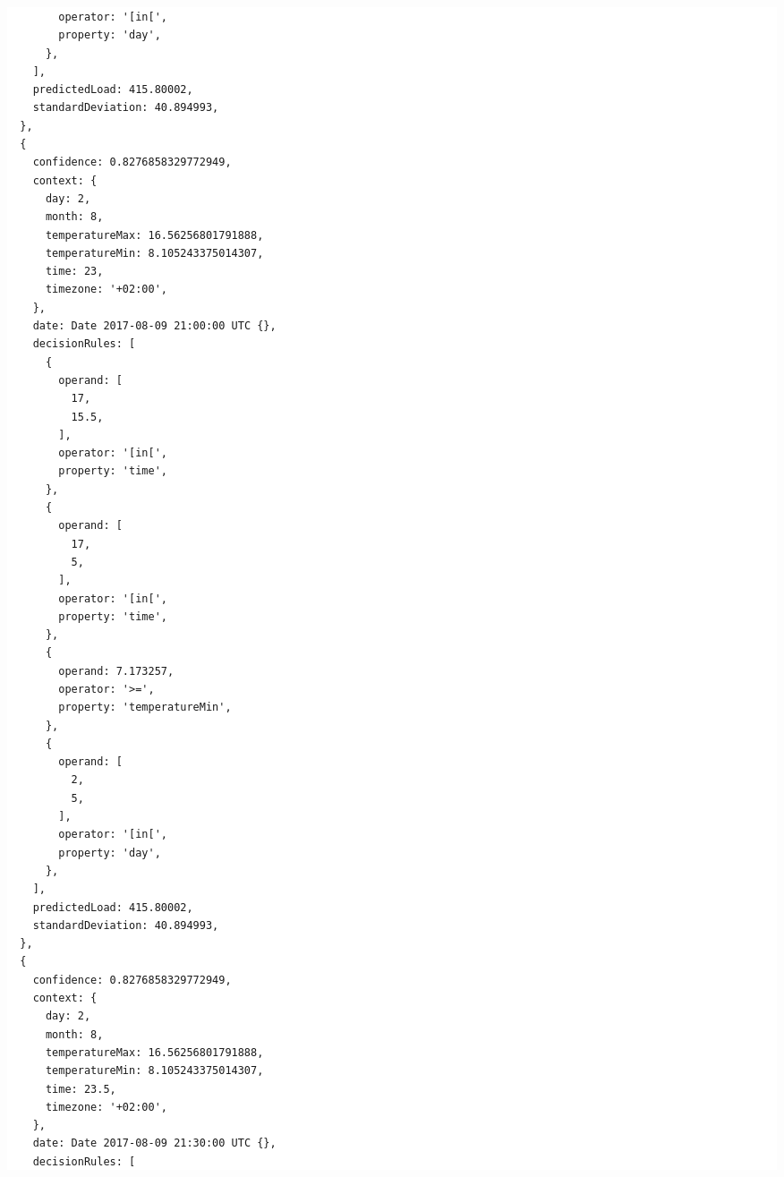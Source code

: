             operator: '[in[',
            property: 'day',
          },
        ],
        predictedLoad: 415.80002,
        standardDeviation: 40.894993,
      },
      {
        confidence: 0.8276858329772949,
        context: {
          day: 2,
          month: 8,
          temperatureMax: 16.56256801791888,
          temperatureMin: 8.105243375014307,
          time: 23,
          timezone: '+02:00',
        },
        date: Date 2017-08-09 21:00:00 UTC {},
        decisionRules: [
          {
            operand: [
              17,
              15.5,
            ],
            operator: '[in[',
            property: 'time',
          },
          {
            operand: [
              17,
              5,
            ],
            operator: '[in[',
            property: 'time',
          },
          {
            operand: 7.173257,
            operator: '>=',
            property: 'temperatureMin',
          },
          {
            operand: [
              2,
              5,
            ],
            operator: '[in[',
            property: 'day',
          },
        ],
        predictedLoad: 415.80002,
        standardDeviation: 40.894993,
      },
      {
        confidence: 0.8276858329772949,
        context: {
          day: 2,
          month: 8,
          temperatureMax: 16.56256801791888,
          temperatureMin: 8.105243375014307,
          time: 23.5,
          timezone: '+02:00',
        },
        date: Date 2017-08-09 21:30:00 UTC {},
        decisionRules: [